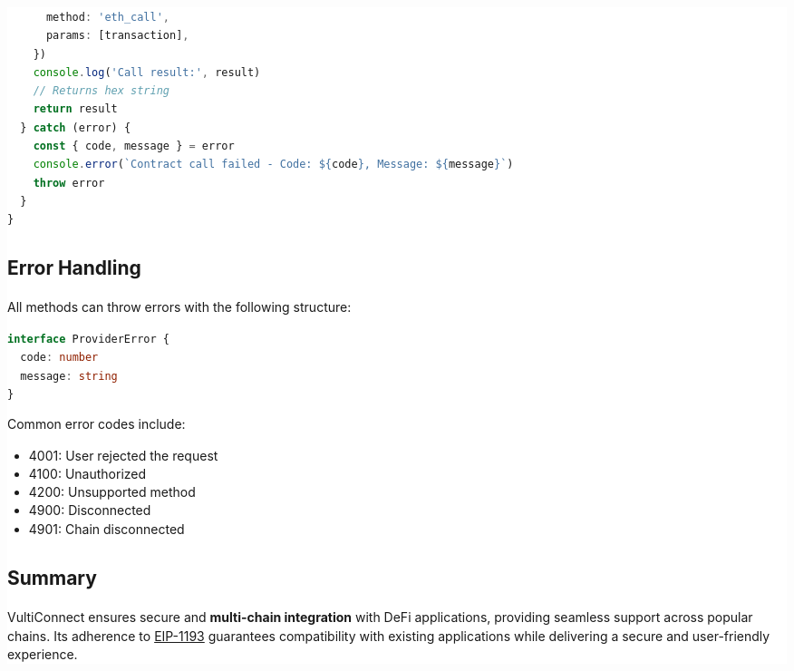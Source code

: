 ```typescript
      method: 'eth_call',
      params: [transaction],
    })
    console.log('Call result:', result)
    // Returns hex string
    return result
  } catch (error) {
    const { code, message } = error
    console.error(`Contract call failed - Code: ${code}, Message: ${message}`)
    throw error
  }
}
```

## Error Handling

All methods can throw errors with the following structure:

```typescript
interface ProviderError {
  code: number
  message: string
}
```

Common error codes include:

- 4001: User rejected the request
- 4100: Unauthorized
- 4200: Unsupported method
- 4900: Disconnected
- 4901: Chain disconnected

## Summary

VultiConnect ensures secure and **multi-chain integration** with DeFi applications, providing seamless support across popular chains. Its adherence to [EIP-1193](https://eips.ethereum.org/EIPS/eip-1193) guarantees compatibility with existing applications while delivering a secure and user-friendly experience.
